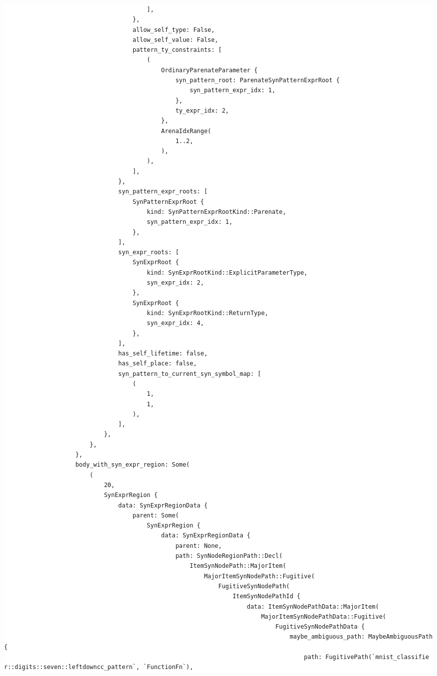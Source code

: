                                             ],
                                        },
                                        allow_self_type: False,
                                        allow_self_value: False,
                                        pattern_ty_constraints: [
                                            (
                                                OrdinaryParenateParameter {
                                                    syn_pattern_root: ParenateSynPatternExprRoot {
                                                        syn_pattern_expr_idx: 1,
                                                    },
                                                    ty_expr_idx: 2,
                                                },
                                                ArenaIdxRange(
                                                    1..2,
                                                ),
                                            ),
                                        ],
                                    },
                                    syn_pattern_expr_roots: [
                                        SynPatternExprRoot {
                                            kind: SynPatternExprRootKind::Parenate,
                                            syn_pattern_expr_idx: 1,
                                        },
                                    ],
                                    syn_expr_roots: [
                                        SynExprRoot {
                                            kind: SynExprRootKind::ExplicitParameterType,
                                            syn_expr_idx: 2,
                                        },
                                        SynExprRoot {
                                            kind: SynExprRootKind::ReturnType,
                                            syn_expr_idx: 4,
                                        },
                                    ],
                                    has_self_lifetime: false,
                                    has_self_place: false,
                                    syn_pattern_to_current_syn_symbol_map: [
                                        (
                                            1,
                                            1,
                                        ),
                                    ],
                                },
                            },
                        },
                        body_with_syn_expr_region: Some(
                            (
                                20,
                                SynExprRegion {
                                    data: SynExprRegionData {
                                        parent: Some(
                                            SynExprRegion {
                                                data: SynExprRegionData {
                                                    parent: None,
                                                    path: SynNodeRegionPath::Decl(
                                                        ItemSynNodePath::MajorItem(
                                                            MajorItemSynNodePath::Fugitive(
                                                                FugitiveSynNodePath(
                                                                    ItemSynNodePathId {
                                                                        data: ItemSynNodePathData::MajorItem(
                                                                            MajorItemSynNodePathData::Fugitive(
                                                                                FugitiveSynNodePathData {
                                                                                    maybe_ambiguous_path: MaybeAmbiguousPath {
                                                                                        path: FugitivePath(`mnist_classifier::digits::seven::leftdowncc_pattern`, `FunctionFn`),